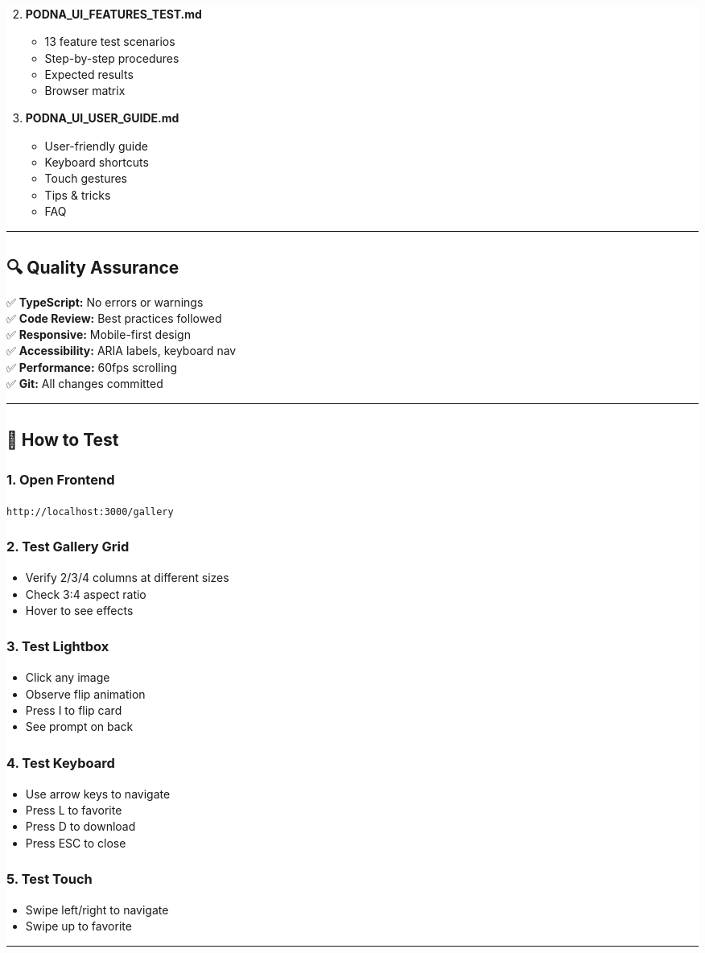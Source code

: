 2. **PODNA_UI_FEATURES_TEST.md**
   - 13 feature test scenarios
   - Step-by-step procedures
   - Expected results
   - Browser matrix

3. **PODNA_UI_USER_GUIDE.md**
   - User-friendly guide
   - Keyboard shortcuts
   - Touch gestures
   - Tips & tricks
   - FAQ

---

## 🔍 Quality Assurance

✅ **TypeScript:** No errors or warnings  
✅ **Code Review:** Best practices followed  
✅ **Responsive:** Mobile-first design  
✅ **Accessibility:** ARIA labels, keyboard nav  
✅ **Performance:** 60fps scrolling  
✅ **Git:** All changes committed  

---

## 🎯 How to Test

### 1. **Open Frontend**
```
http://localhost:3000/gallery
```

### 2. **Test Gallery Grid**
- Verify 2/3/4 columns at different sizes
- Check 3:4 aspect ratio
- Hover to see effects

### 3. **Test Lightbox**
- Click any image
- Observe flip animation
- Press I to flip card
- See prompt on back

### 4. **Test Keyboard**
- Use arrow keys to navigate
- Press L to favorite
- Press D to download
- Press ESC to close

### 5. **Test Touch**
- Swipe left/right to navigate
- Swipe up to favorite

---